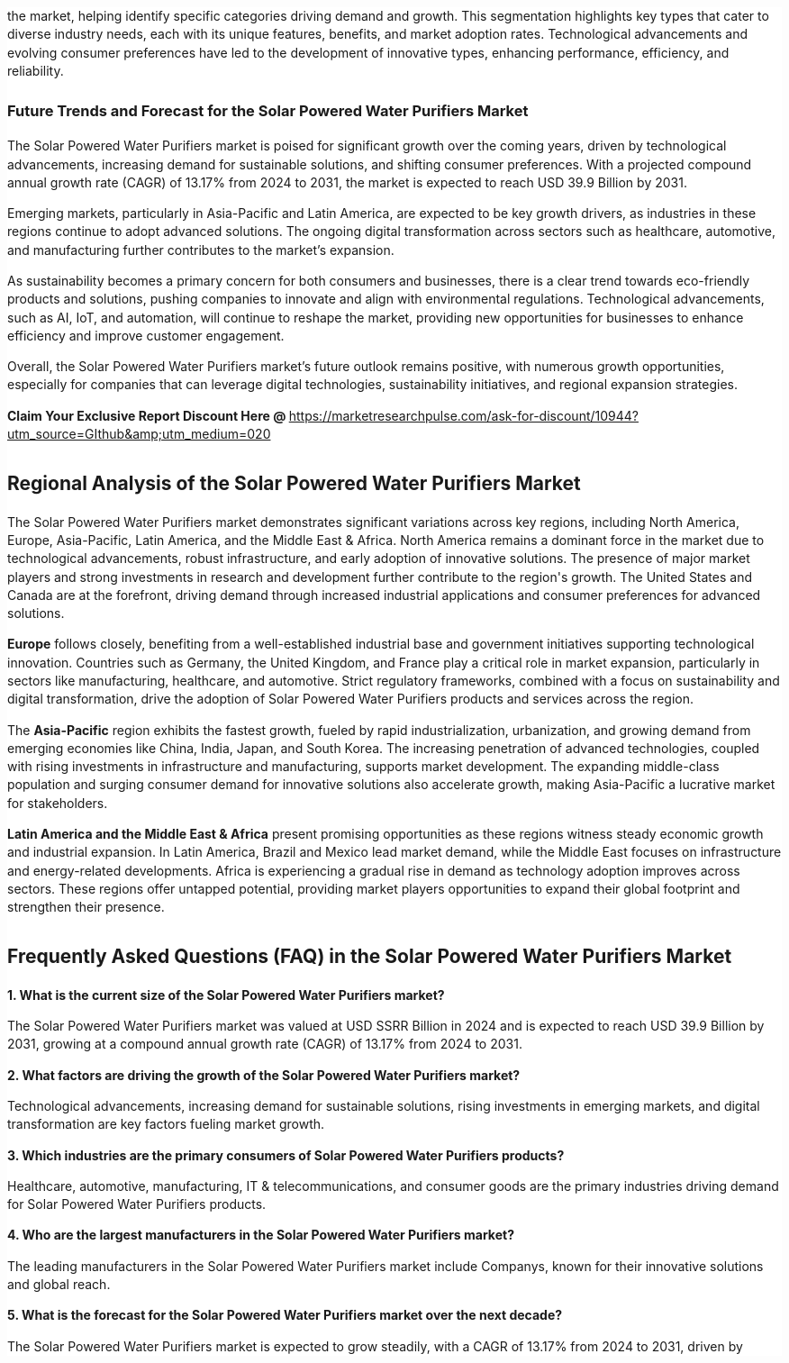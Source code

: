the market, helping identify specific categories driving demand and growth. This segmentation highlights key types that cater to diverse industry needs, each with its unique features, benefits, and market adoption rates. Technological advancements and evolving consumer preferences have led to the development of innovative types, enhancing performance, efficiency, and reliability.</p><h3>Future Trends and Forecast for the Solar Powered Water Purifiers Market</h3><p>The Solar Powered Water Purifiers market is poised for significant growth over the coming years, driven by technological advancements, increasing demand for sustainable solutions, and shifting consumer preferences. With a projected compound annual growth rate (CAGR) of 13.17% from 2024 to 2031, the market is expected to reach USD 39.9 Billion by 2031.</p><p>Emerging markets, particularly in Asia-Pacific and Latin America, are expected to be key growth drivers, as industries in these regions continue to adopt advanced solutions. The ongoing digital transformation across sectors such as healthcare, automotive, and manufacturing further contributes to the market&rsquo;s expansion.</p><p>As sustainability becomes a primary concern for both consumers and businesses, there is a clear trend towards eco-friendly products and solutions, pushing companies to innovate and align with environmental regulations. Technological advancements, such as AI, IoT, and automation, will continue to reshape the market, providing new opportunities for businesses to enhance efficiency and improve customer engagement.</p><p>Overall, the Solar Powered Water Purifiers market&rsquo;s future outlook remains positive, with numerous growth opportunities, especially for companies that can leverage digital technologies, sustainability initiatives, and regional expansion strategies.</p><p><strong>Claim Your Exclusive Report Discount Here @ </strong><a href="https://marketresearchpulse.com/ask-for-discount/10944?utm_source=GIthub&amp;utm_medium=020">https://marketresearchpulse.com/ask-for-discount/10944?utm_source=GIthub&amp;utm_medium=020</a></p><h2><strong>Regional Analysis of the Solar Powered Water Purifiers Market</strong></h2><p>The Solar Powered Water Purifiers market demonstrates significant variations across key regions, including North America, Europe, Asia-Pacific, Latin America, and the Middle East &amp; Africa. North America remains a dominant force in the market due to technological advancements, robust infrastructure, and early adoption of innovative solutions. The presence of major market players and strong investments in research and development further contribute to the region's growth. The United States and Canada are at the forefront, driving demand through increased industrial applications and consumer preferences for advanced solutions.</p><p><strong>Europe</strong> follows closely, benefiting from a well-established industrial base and government initiatives supporting technological innovation. Countries such as Germany, the United Kingdom, and France play a critical role in market expansion, particularly in sectors like manufacturing, healthcare, and automotive. Strict regulatory frameworks, combined with a focus on sustainability and digital transformation, drive the adoption of Solar Powered Water Purifiers products and services across the region.</p><p>The <strong>Asia-Pacific</strong> region exhibits the fastest growth, fueled by rapid industrialization, urbanization, and growing demand from emerging economies like China, India, Japan, and South Korea. The increasing penetration of advanced technologies, coupled with rising investments in infrastructure and manufacturing, supports market development. The expanding middle-class population and surging consumer demand for innovative solutions also accelerate growth, making Asia-Pacific a lucrative market for stakeholders.</p><p><strong>Latin America and the Middle East &amp; Africa</strong> present promising opportunities as these regions witness steady economic growth and industrial expansion. In Latin America, Brazil and Mexico lead market demand, while the Middle East focuses on infrastructure and energy-related developments. Africa is experiencing a gradual rise in demand as technology adoption improves across sectors. These regions offer untapped potential, providing market players opportunities to expand their global footprint and strengthen their presence.</p><h2><strong>Frequently Asked Questions (FAQ) in the Solar Powered Water Purifiers Market</strong></h2><p><strong>1. What is the current size of the Solar Powered Water Purifiers market?</strong></p><p>The Solar Powered Water Purifiers market was valued at USD SSRR Billion in 2024 and is expected to reach USD 39.9 Billion by 2031, growing at a compound annual growth rate (CAGR) of 13.17% from 2024 to 2031.</p><p><strong>2. What factors are driving the growth of the Solar Powered Water Purifiers market?</strong></p><p>Technological advancements, increasing demand for sustainable solutions, rising investments in emerging markets, and digital transformation are key factors fueling market growth.</p><p><strong>3. Which industries are the primary consumers of Solar Powered Water Purifiers products?</strong></p><p>Healthcare, automotive, manufacturing, IT &amp; telecommunications, and consumer goods are the primary industries driving demand for Solar Powered Water Purifiers products.</p><p><strong>4. Who are the largest manufacturers in the Solar Powered Water Purifiers market?</strong></p><p>The leading manufacturers in the Solar Powered Water Purifiers market include Companys, known for their innovative solutions and global reach.</p><p><strong>5. What is the forecast for the Solar Powered Water Purifiers market over the next decade?</strong></p><p>The Solar Powered Water Purifiers market is expected to grow steadily, with a CAGR of 13.17% from 2024 to 2031, driven by